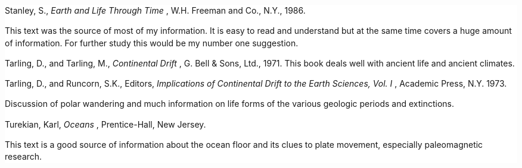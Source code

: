 <p>
Stanley, S.,
<i>
Earth and Life Through Time
</i>
, W.H. Freeman and Co., N.Y., 1986.
</p>
<p>
This text was the source of most of my information. It is easy to read and understand but at the same time covers a huge amount of information. For further study this would be my number one suggestion.
</p>
<p>
Tarling, D., and Tarling, M.,
<i>
Continental Drift
</i>
, G. Bell &amp; Sons, Ltd., 1971. This book deals well with ancient life and ancient climates.
</p>
<p>
Tarling, D., and Runcorn, S.K., Editors,
<i>
Implications of Continental Drift to the Earth Sciences, Vol. I
</i>
, Academic Press, N.Y. 1973.
</p>
<p>
Discussion of polar wandering and much information on life forms of the various geologic periods and extinctions.
</p>
<p>
Turekian, Karl,
<i>
Oceans
</i>
, Prentice-Hall, New Jersey.
</p>
<p>
This text is a good source of information about the ocean floor and its clues to plate movement, especially paleomagnetic research.
</p>
</body>